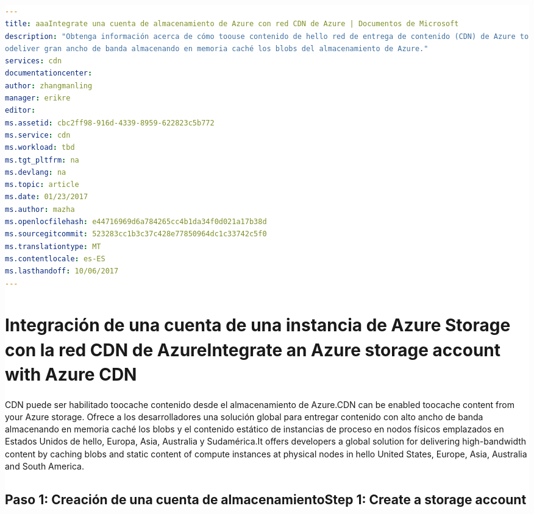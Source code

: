 ```yaml
---
title: aaaIntegrate una cuenta de almacenamiento de Azure con red CDN de Azure | Documentos de Microsoft
description: "Obtenga información acerca de cómo toouse contenido de hello red de entrega de contenido (CDN) de Azure toodeliver gran ancho de banda almacenando en memoria caché los blobs del almacenamiento de Azure."
services: cdn
documentationcenter: 
author: zhangmanling
manager: erikre
editor: 
ms.assetid: cbc2ff98-916d-4339-8959-622823c5b772
ms.service: cdn
ms.workload: tbd
ms.tgt_pltfrm: na
ms.devlang: na
ms.topic: article
ms.date: 01/23/2017
ms.author: mazha
ms.openlocfilehash: e44716969d6a784265cc4b1da34f0d021a17b38d
ms.sourcegitcommit: 523283cc1b3c37c428e77850964dc1c33742c5f0
ms.translationtype: MT
ms.contentlocale: es-ES
ms.lasthandoff: 10/06/2017
---
```

# <a name="integrate-an-azure-storage-account-with-azure-cdn"></a><span data-ttu-id="4d049-103">Integración de una cuenta de una instancia de Azure Storage con la red CDN de Azure</span><span class="sxs-lookup"><span data-stu-id="4d049-103">Integrate an Azure storage account with Azure CDN</span></span>
<span data-ttu-id="4d049-104">CDN puede ser habilitado toocache contenido desde el almacenamiento de Azure.</span><span class="sxs-lookup"><span data-stu-id="4d049-104">CDN can be enabled toocache content from your Azure storage.</span></span> <span data-ttu-id="4d049-105">Ofrece a los desarrolladores una solución global para entregar contenido con alto ancho de banda almacenando en memoria caché los blobs y el contenido estático de instancias de proceso en nodos físicos emplazados en Estados Unidos de hello, Europa, Asia, Australia y Sudamérica.</span><span class="sxs-lookup"><span data-stu-id="4d049-105">It offers developers a global solution for delivering high-bandwidth content by caching blobs and static content of compute instances at physical nodes in hello United States, Europe, Asia, Australia and South America.</span></span>

## <a name="step-1-create-a-storage-account"></a><span data-ttu-id="4d049-106">Paso 1: Creación de una cuenta de almacenamiento</span><span class="sxs-lookup"><span data-stu-id="4d049-106">Step 1: Create a storage account</span></span>
